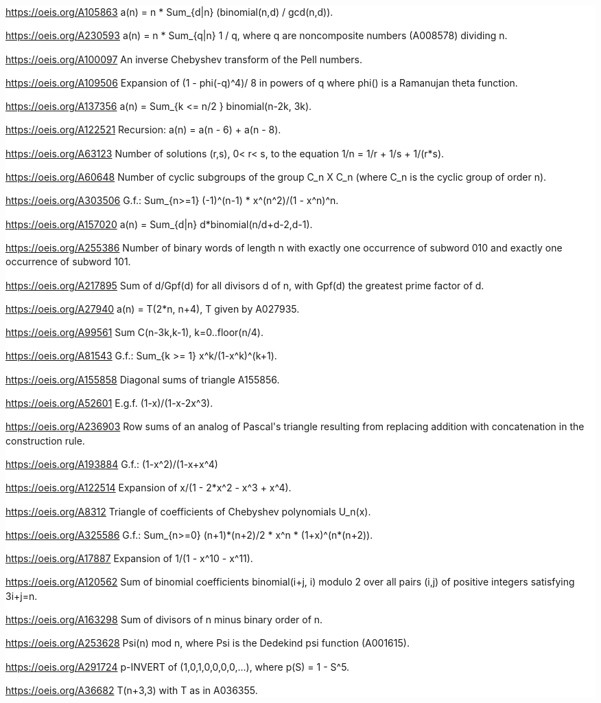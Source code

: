 https://oeis.org/A105863 a(n) = n \* Sum_{d|n} (binomial(n,d) / gcd(n,d)).

https://oeis.org/A230593 a(n) = n \* Sum_{q|n} 1 / q, where q are noncomposite numbers (A008578) dividing n.

https://oeis.org/A100097 An inverse Chebyshev transform of the Pell numbers.

https://oeis.org/A109506 Expansion of (1 - phi(-q)^4)/ 8 in powers of q where phi() is a Ramanujan theta function.

https://oeis.org/A137356 a(n) = Sum_{k <= n/2 } binomial(n-2k, 3k).

https://oeis.org/A122521 Recursion: a(n) = a(n - 6) + a(n - 8).

https://oeis.org/A63123 Number of solutions (r,s), 0< r< s, to the equation 1/n = 1/r + 1/s + 1/(r\*s).

https://oeis.org/A60648 Number of cyclic subgroups of the group C_n X C_n (where C_n is the cyclic group of order n).

https://oeis.org/A303506 G.f.: Sum_{n>=1} (-1)^(n-1) \* x^(n^2)/(1 - x^n)^n.

https://oeis.org/A157020 a(n) = Sum_{d|n} d\*binomial(n/d+d-2,d-1).

https://oeis.org/A255386 Number of binary words of length n with exactly one occurrence of subword 010 and exactly one occurrence of subword 101.

https://oeis.org/A217895 Sum of d/Gpf(d) for all divisors d of n, with Gpf(d) the greatest prime factor of d.

https://oeis.org/A27940 a(n) = T(2\*n, n+4), T given by A027935.

https://oeis.org/A99561 Sum C(n-3k,k-1), k=0..floor(n/4).

https://oeis.org/A81543 G.f.: Sum_{k >= 1} x^k/(1-x^k)^(k+1).

https://oeis.org/A155858 Diagonal sums of triangle A155856.

https://oeis.org/A52601 E.g.f. (1-x)/(1-x-2x^3).

https://oeis.org/A236903 Row sums of an analog of Pascal's triangle resulting from replacing addition with concatenation in the construction rule.

https://oeis.org/A193884 G.f.: (1-x^2)/(1-x+x^4)

https://oeis.org/A122514 Expansion of x/(1 - 2\*x^2 - x^3 + x^4).

https://oeis.org/A8312 Triangle of coefficients of Chebyshev polynomials U_n(x).

https://oeis.org/A325586 G.f.: Sum_{n>=0} (n+1)\*(n+2)/2 \* x^n \* (1+x)^(n\*(n+2)).

https://oeis.org/A17887 Expansion of 1/(1 - x^10 - x^11).

https://oeis.org/A120562 Sum of binomial coefficients binomial(i+j, i) modulo 2 over all pairs (i,j) of positive integers satisfying 3i+j=n.

https://oeis.org/A163298 Sum of divisors of n minus binary order of n.

https://oeis.org/A253628 Psi(n) mod n, where Psi is the Dedekind psi function (A001615).

https://oeis.org/A291724 p-INVERT of (1,0,1,0,0,0,0,...), where p(S) = 1 - S^5.

https://oeis.org/A36682 T(n+3,3) with T as in A036355.
